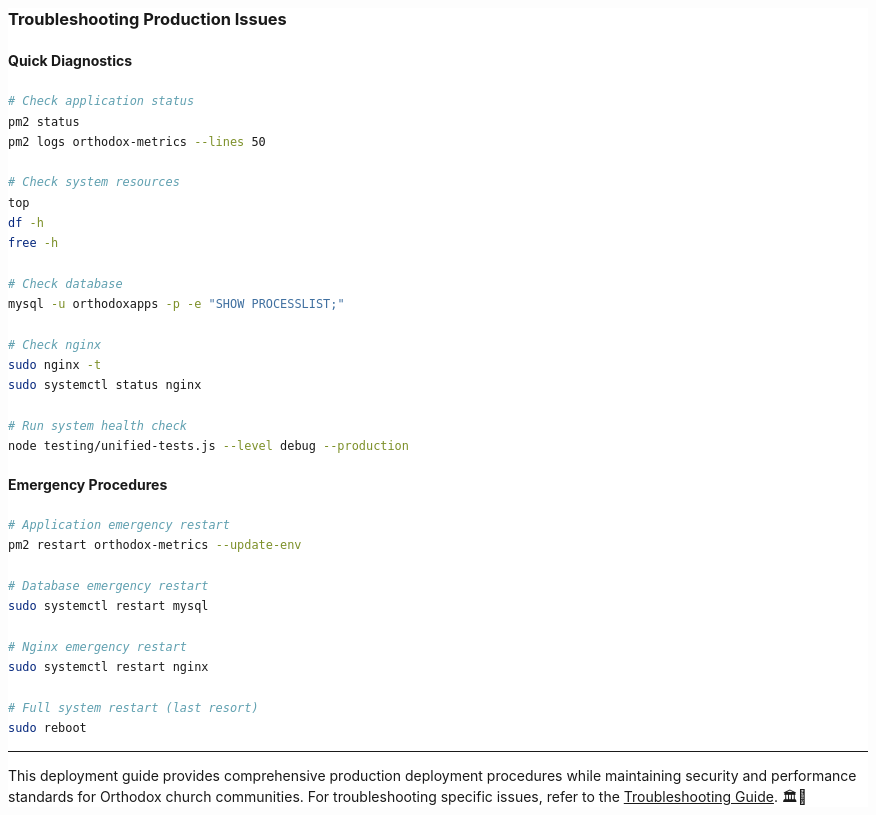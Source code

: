 ### Troubleshooting Production Issues

#### Quick Diagnostics
```bash
# Check application status
pm2 status
pm2 logs orthodox-metrics --lines 50

# Check system resources
top
df -h
free -h

# Check database
mysql -u orthodoxapps -p -e "SHOW PROCESSLIST;"

# Check nginx
sudo nginx -t
sudo systemctl status nginx

# Run system health check
node testing/unified-tests.js --level debug --production
```

#### Emergency Procedures
```bash
# Application emergency restart
pm2 restart orthodox-metrics --update-env

# Database emergency restart
sudo systemctl restart mysql

# Nginx emergency restart
sudo systemctl restart nginx

# Full system restart (last resort)
sudo reboot
```

---

This deployment guide provides comprehensive production deployment procedures while maintaining security and performance standards for Orthodox church communities. For troubleshooting specific issues, refer to the [Troubleshooting Guide](TROUBLESHOOTING.md). 🏛️🚀
